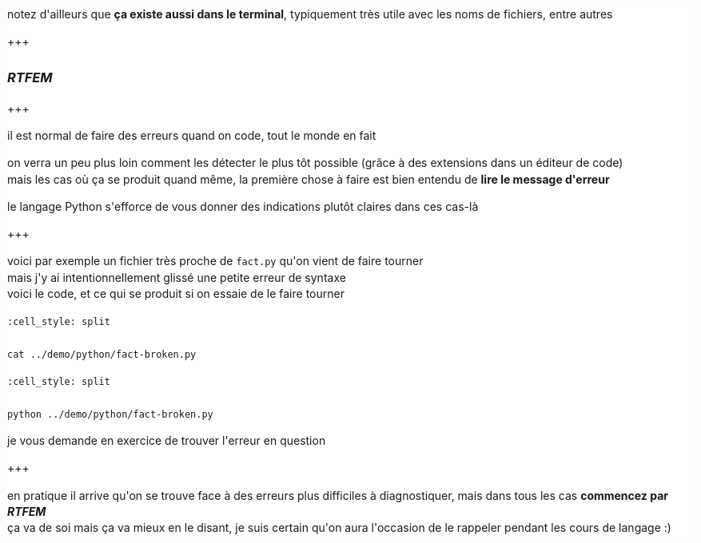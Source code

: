 notez d'ailleurs que **ça existe aussi dans le terminal**, typiquement très utile avec les
noms de fichiers, entre autres

+++

### *RTFEM*

+++

il est normal de faire des erreurs quand on code, tout le monde en fait

on verra un peu plus loin comment les détecter le plus tôt possible (grâce à des
extensions dans un éditeur de code)  
mais les cas où ça se produit quand même, la première chose à faire est bien entendu de
**lire le message d'erreur**

le langage Python s'efforce de vous donner des indications plutôt claires dans ces cas-là

+++

voici par exemple un fichier très proche de `fact.py` qu'on vient de faire tourner  
mais j'y ai intentionnellement glissé une petite erreur de syntaxe  
voici le code, et ce qui se produit si on essaie de le faire tourner

```{code-cell}
:cell_style: split

cat ../demo/python/fact-broken.py
```

```{code-cell}
:cell_style: split

python ../demo/python/fact-broken.py
```

je vous demande en exercice de trouver l'erreur en question

+++

en pratique il arrive qu'on se trouve face à des erreurs plus difficiles à diagnostiquer,
mais dans tous les cas **commencez par *RTFEM***  
ça va de soi mais ça va mieux en le disant, je suis certain qu'on aura l'occasion de le
rappeler pendant les cours de langage :)
